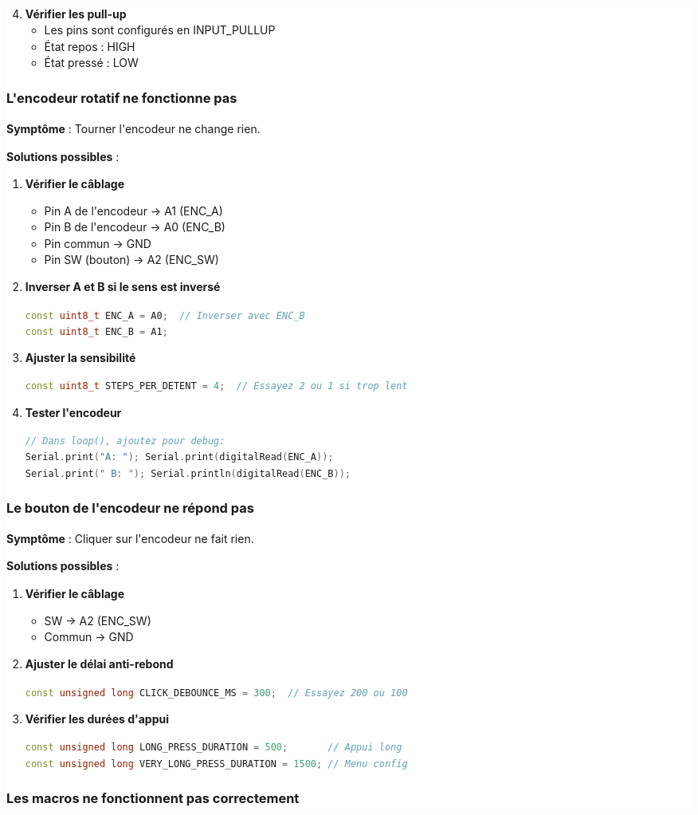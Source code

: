4. **Vérifier les pull-up**
   - Les pins sont configurés en INPUT_PULLUP
   - État repos : HIGH
   - État pressé : LOW

### L'encodeur rotatif ne fonctionne pas

**Symptôme** : Tourner l'encodeur ne change rien.

**Solutions possibles** :

1. **Vérifier le câblage**
   - Pin A de l'encodeur → A1 (ENC_A)
   - Pin B de l'encodeur → A0 (ENC_B)
   - Pin commun → GND
   - Pin SW (bouton) → A2 (ENC_SW)

2. **Inverser A et B si le sens est inversé**
   ```cpp
   const uint8_t ENC_A = A0;  // Inverser avec ENC_B
   const uint8_t ENC_B = A1;
   ```

3. **Ajuster la sensibilité**
   ```cpp
   const uint8_t STEPS_PER_DETENT = 4;  // Essayez 2 ou 1 si trop lent
   ```

4. **Tester l'encodeur**
   ```cpp
   // Dans loop(), ajoutez pour debug:
   Serial.print("A: "); Serial.print(digitalRead(ENC_A));
   Serial.print(" B: "); Serial.println(digitalRead(ENC_B));
   ```

### Le bouton de l'encodeur ne répond pas

**Symptôme** : Cliquer sur l'encodeur ne fait rien.

**Solutions possibles** :

1. **Vérifier le câblage**
   - SW → A2 (ENC_SW)
   - Commun → GND

2. **Ajuster le délai anti-rebond**
   ```cpp
   const unsigned long CLICK_DEBOUNCE_MS = 300;  // Essayez 200 ou 100
   ```

3. **Vérifier les durées d'appui**
   ```cpp
   const unsigned long LONG_PRESS_DURATION = 500;       // Appui long
   const unsigned long VERY_LONG_PRESS_DURATION = 1500; // Menu config
   ```

### Les macros ne fonctionnent pas correctement
